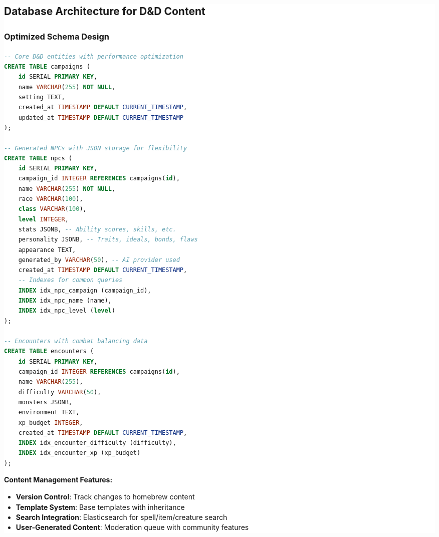## Database Architecture for D&D Content

### Optimized Schema Design

```sql
-- Core D&D entities with performance optimization
CREATE TABLE campaigns (
    id SERIAL PRIMARY KEY,
    name VARCHAR(255) NOT NULL,
    setting TEXT,
    created_at TIMESTAMP DEFAULT CURRENT_TIMESTAMP,
    updated_at TIMESTAMP DEFAULT CURRENT_TIMESTAMP
);

-- Generated NPCs with JSON storage for flexibility
CREATE TABLE npcs (
    id SERIAL PRIMARY KEY,
    campaign_id INTEGER REFERENCES campaigns(id),
    name VARCHAR(255) NOT NULL,
    race VARCHAR(100),
    class VARCHAR(100),
    level INTEGER,
    stats JSONB, -- Ability scores, skills, etc.
    personality JSONB, -- Traits, ideals, bonds, flaws
    appearance TEXT,
    generated_by VARCHAR(50), -- AI provider used
    created_at TIMESTAMP DEFAULT CURRENT_TIMESTAMP,
    -- Indexes for common queries
    INDEX idx_npc_campaign (campaign_id),
    INDEX idx_npc_name (name),
    INDEX idx_npc_level (level)
);

-- Encounters with combat balancing data
CREATE TABLE encounters (
    id SERIAL PRIMARY KEY,
    campaign_id INTEGER REFERENCES campaigns(id),
    name VARCHAR(255),
    difficulty VARCHAR(50),
    monsters JSONB,
    environment TEXT,
    xp_budget INTEGER,
    created_at TIMESTAMP DEFAULT CURRENT_TIMESTAMP,
    INDEX idx_encounter_difficulty (difficulty),
    INDEX idx_encounter_xp (xp_budget)
);
```

**Content Management Features:**
- **Version Control**: Track changes to homebrew content
- **Template System**: Base templates with inheritance
- **Search Integration**: Elasticsearch for spell/item/creature search
- **User-Generated Content**: Moderation queue with community features
